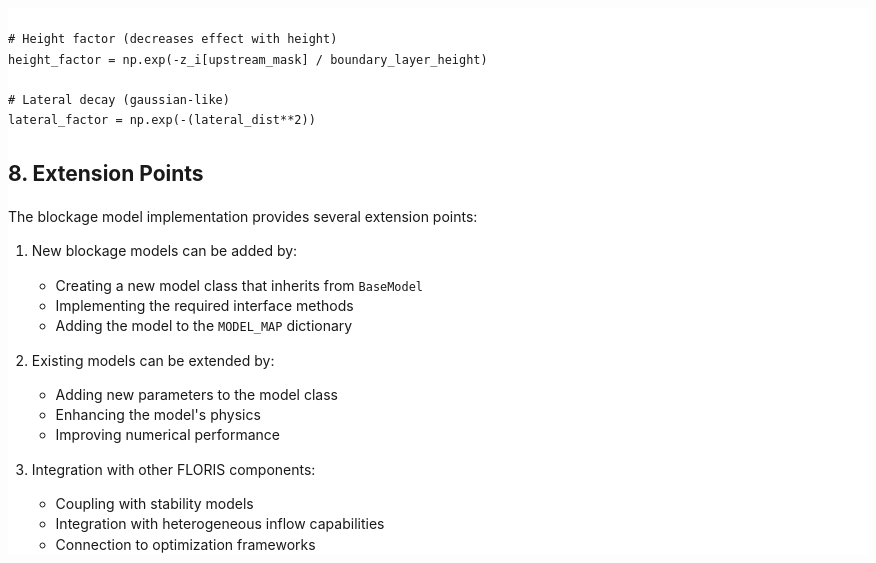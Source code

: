 ```

# Height factor (decreases effect with height)
height_factor = np.exp(-z_i[upstream_mask] / boundary_layer_height)

# Lateral decay (gaussian-like)
lateral_factor = np.exp(-(lateral_dist**2))
```

## 8. Extension Points

The blockage model implementation provides several extension points:

1. New blockage models can be added by:
   - Creating a new model class that inherits from `BaseModel`
   - Implementing the required interface methods
   - Adding the model to the `MODEL_MAP` dictionary

2. Existing models can be extended by:
   - Adding new parameters to the model class
   - Enhancing the model's physics
   - Improving numerical performance

3. Integration with other FLORIS components:
   - Coupling with stability models
   - Integration with heterogeneous inflow capabilities
   - Connection to optimization frameworks
